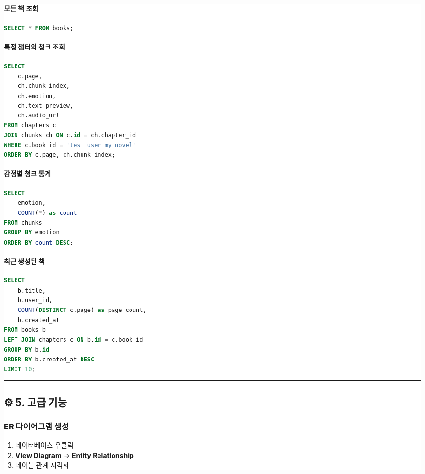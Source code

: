 #### 모든 책 조회
```sql
SELECT * FROM books;
```

#### 특정 챕터의 청크 조회
```sql
SELECT 
    c.page,
    ch.chunk_index,
    ch.emotion,
    ch.text_preview,
    ch.audio_url
FROM chapters c
JOIN chunks ch ON c.id = ch.chapter_id
WHERE c.book_id = 'test_user_my_novel'
ORDER BY c.page, ch.chunk_index;
```

#### 감정별 청크 통계
```sql
SELECT 
    emotion,
    COUNT(*) as count
FROM chunks
GROUP BY emotion
ORDER BY count DESC;
```

#### 최근 생성된 책
```sql
SELECT 
    b.title,
    b.user_id,
    COUNT(DISTINCT c.page) as page_count,
    b.created_at
FROM books b
LEFT JOIN chapters c ON b.id = c.book_id
GROUP BY b.id
ORDER BY b.created_at DESC
LIMIT 10;
```

---

## ⚙️ 5. 고급 기능

### ER 다이어그램 생성

1. 데이터베이스 우클릭
2. **View Diagram** → **Entity Relationship**
3. 테이블 관계 시각화
